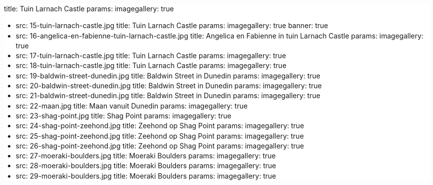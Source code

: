   title: Tuin Larnach Castle
  params:
    imagegallery: true
- src: 15-tuin-larnach-castle.jpg
  title: Tuin Larnach Castle
  params:
    imagegallery: true
    banner: true
- src: 16-angelica-en-fabienne-tuin-larnach-castle.jpg
  title: Angelica en Fabienne in tuin Larnach Castle
  params:
    imagegallery: true
- src: 17-tuin-larnach-castle.jpg
  title: Tuin Larnach Castle
  params:
    imagegallery: true
- src: 18-tuin-larnach-castle.jpg
  title: Tuin Larnach Castle
  params:
    imagegallery: true
- src: 19-baldwin-street-dunedin.jpg
  title: Baldwin Street in Dunedin
  params:
    imagegallery: true
- src: 20-baldwin-street-dunedin.jpg
  title: Baldwin Street in Dunedin
  params:
    imagegallery: true
- src: 21-baldwin-street-dunedin.jpg
  title: Baldwin Street in Dunedin
  params:
    imagegallery: true
- src: 22-maan.jpg
  title: Maan vanuit Dunedin
  params:
    imagegallery: true
- src: 23-shag-point.jpg
  title: Shag Point
  params:
    imagegallery: true
- src: 24-shag-point-zeehond.jpg
  title: Zeehond op Shag Point
  params:
    imagegallery: true
- src: 25-shag-point-zeehond.jpg
  title: Zeehond op Shag Point
  params:
    imagegallery: true
- src: 26-shag-point-zeehond.jpg
  title: Zeehond op Shag Point
  params:
    imagegallery: true
- src: 27-moeraki-boulders.jpg
  title: Moeraki Boulders
  params:
    imagegallery: true
- src: 28-moeraki-boulders.jpg
  title: Moeraki Boulders
  params:
    imagegallery: true
- src: 29-moeraki-boulders.jpg
  title: Moeraki Boulders
  params:
    imagegallery: true